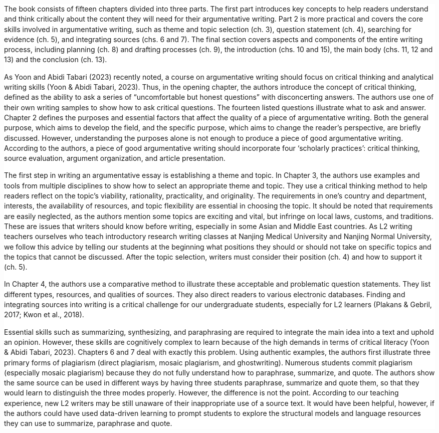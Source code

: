 The book consists of fifteen chapters divided into three parts. The first part introduces key concepts to help readers understand and think critically about the content they will need for their argumentative writing. Part 2 is more practical and covers the core skills involved in argumentative writing, such as theme and topic selection (ch. 3), question statement (ch. 4), searching for evidence (ch. 5), and integrating sources (chs. 6 and 7). The final section covers aspects and components of the entire writing process, including planning (ch. 8) and drafting processes (ch. 9), the introduction (chs. 10 and 15), the main body (chs. 11, 12 and 13) and the conclusion (ch. 13).

As Yoon and Abidi Tabari (2023) recently noted, a course on argumentative writing should focus on critical thinking and analytical writing skills (Yoon & Abidi Tabari, 2023). Thus, in the opening chapter, the authors introduce the concept of critical thinking, defined as the ability to ask a series of “uncomfortable but honest questions” with disconcerting answers. The authors use one of their own writing samples to show how to ask critical questions. The fourteen listed questions illustrate what to ask and answer. Chapter 2 defines the purposes and essential factors that affect the quality of a piece of argumentative writing. Both the general purpose, which aims to develop the field, and the specific purpose, which aims to change the reader’s perspective, are briefly discussed. However, understanding the purposes alone is not enough to produce a piece of good argumentative writing. According to the authors, a piece of good argumentative writing should incorporate four ‘scholarly practices’: critical thinking, source evaluation, argument organization, and article presentation.

The first step in writing an argumentative essay is establishing a theme and topic. In Chapter 3, the authors use examples and tools from multiple disciplines to show how to select an appropriate theme and topic. They use a critical thinking method to help readers reflect on the topic’s viability, rationality, practicality, and originality. The requirements in one’s country and department, interests, the availability of resources, and topic flexibility are essential in choosing the topic. It should be noted that requirements are easily neglected, as the authors mention some topics are exciting and vital, but infringe on local laws, customs, and traditions. These are issues that writers should know before writing, especially in some Asian and Middle East countries. As L2 writing teachers ourselves who teach introductory research writing classes at Nanjing Medical University and Nanjing Normal University, we follow this advice by telling our students at the beginning what positions they should or should not take on specific topics and the topics that cannot be discussed. After the topic selection, writers must consider their position (ch. 4) and how to support it (ch. 5).

In Chapter 4, the authors use a comparative method to illustrate these acceptable and problematic question statements. They list different types, resources, and qualities of sources. They also direct readers to various electronic databases. Finding and integrating sources into writing is a critical challenge for our undergraduate students, especially for L2 learners (Plakans & Gebril, 2017; Kwon et al., 2018).

Essential skills such as summarizing, synthesizing, and paraphrasing are required to integrate the main idea into a text and uphold an opinion. However, these skills are cognitively complex to learn because of the high demands in terms of critical literacy (Yoon & Abidi Tabari, 2023). Chapters 6 and 7 deal with exactly this problem. Using authentic examples, the authors first illustrate three primary forms of plagiarism (direct plagiarism, mosaic plagiarism, and ghostwriting). Numerous students commit plagiarism (especially mosaic plagiarism) because they do not fully understand how to paraphrase, summarize, and quote. The authors show the same source can be used in different ways by having three students paraphrase, summarize and quote them, so that they would learn to distinguish the three modes properly. However, the difference is not the point. According to our teaching experience, new L2 writers may be still unaware of their inappropriate use of a source text. It would have been helpful, however, if the authors could have used data-driven learning to prompt students to explore the structural models and language resources they can use to summarize, paraphrase and quote.
